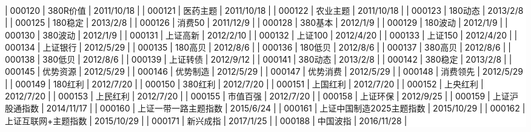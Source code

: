 | 000120      | 380R价值             | 2011/10/18    |
| 000121      | 医药主题               | 2011/10/18    |
| 000122      | 农业主题               | 2011/10/18    |
| 000123      | 180动态              | 2013/2/8      |
| 000125      | 180稳定              | 2013/2/8      |
| 000126      | 消费50               | 2011/12/9     |
| 000128      | 380基本              | 2012/1/9      |
| 000129      | 180波动              | 2012/1/9      |
| 000130      | 380波动              | 2012/1/9      |
| 000131      | 上证高新               | 2012/2/10     |
| 000132      | 上证100              | 2012/4/20     |
| 000133      | 上证150              | 2012/4/20     |
| 000134      | 上证银行               | 2012/5/29     |
| 000135      | 180高贝              | 2012/8/6      |
| 000136      | 180低贝              | 2012/8/6      |
| 000137      | 380高贝              | 2012/8/6      |
| 000138      | 380低贝              | 2012/8/6      |
| 000139      | 上证转债               | 2012/9/12     |
| 000141      | 380动态              | 2013/2/8      |
| 000142      | 380稳定              | 2013/2/8      |
| 000145      | 优势资源               | 2012/5/29     |
| 000146      | 优势制造               | 2012/5/29     |
| 000147      | 优势消费               | 2012/5/29     |
| 000148      | 消费领先               | 2012/5/29     |
| 000149      | 180红利              | 2012/7/20     |
| 000150      | 380红利              | 2012/7/20     |
| 000151      | 上国红利               | 2012/7/20     |
| 000152      | 上央红利               | 2012/7/20     |
| 000153      | 上民红利               | 2012/7/20     |
| 000155      | 市值百强               | 2012/7/20     |
| 000158      | 上证环保               | 2012/9/25     |
| 000159      | 上证沪股通指数            | 2014/11/17    |
| 000160      | 上证一带一路主题指数         | 2015/6/24     |
| 000161      | 上证中国制造2025主题指数     | 2015/10/29    |
| 000162      | 上证互联网\+主题指数        | 2015/10/29    |
| 000171      | 新兴成指               | 2017/1/25     |
| 000188      | 中国波指               | 2016/11/28    |